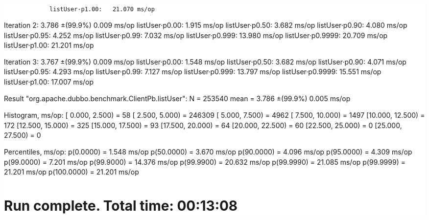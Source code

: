                  listUser·p1.00:   21.070 ms/op

Iteration   2: 3.786 ±(99.9%) 0.009 ms/op
                 listUser·p0.00:   1.915 ms/op
                 listUser·p0.50:   3.682 ms/op
                 listUser·p0.90:   4.080 ms/op
                 listUser·p0.95:   4.252 ms/op
                 listUser·p0.99:   7.032 ms/op
                 listUser·p0.999:  13.980 ms/op
                 listUser·p0.9999: 20.709 ms/op
                 listUser·p1.00:   21.201 ms/op

Iteration   3: 3.767 ±(99.9%) 0.009 ms/op
                 listUser·p0.00:   1.548 ms/op
                 listUser·p0.50:   3.682 ms/op
                 listUser·p0.90:   4.071 ms/op
                 listUser·p0.95:   4.293 ms/op
                 listUser·p0.99:   7.127 ms/op
                 listUser·p0.999:  13.797 ms/op
                 listUser·p0.9999: 15.551 ms/op
                 listUser·p1.00:   17.007 ms/op



Result "org.apache.dubbo.benchmark.ClientPb.listUser":
  N = 253540
  mean =      3.786 ±(99.9%) 0.005 ms/op

  Histogram, ms/op:
    [ 0.000,  2.500) = 58 
    [ 2.500,  5.000) = 246309 
    [ 5.000,  7.500) = 4962 
    [ 7.500, 10.000) = 1497 
    [10.000, 12.500) = 172 
    [12.500, 15.000) = 325 
    [15.000, 17.500) = 93 
    [17.500, 20.000) = 64 
    [20.000, 22.500) = 60 
    [22.500, 25.000) = 0 
    [25.000, 27.500) = 0 

  Percentiles, ms/op:
      p(0.0000) =      1.548 ms/op
     p(50.0000) =      3.670 ms/op
     p(90.0000) =      4.096 ms/op
     p(95.0000) =      4.309 ms/op
     p(99.0000) =      7.201 ms/op
     p(99.9000) =     14.376 ms/op
     p(99.9900) =     20.632 ms/op
     p(99.9990) =     21.085 ms/op
     p(99.9999) =     21.201 ms/op
    p(100.0000) =     21.201 ms/op


# Run complete. Total time: 00:13:08
